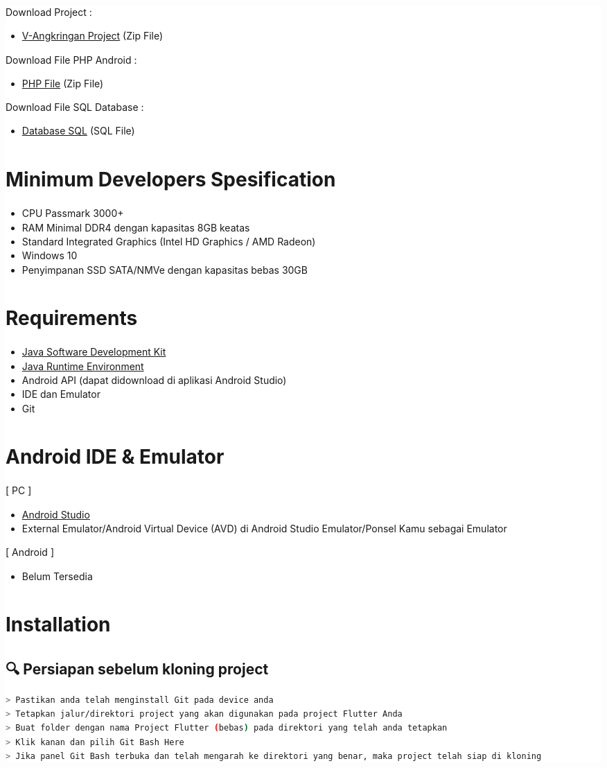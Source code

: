 Download Project :
* [V-Angkringan Project](https://github.com/MaulanaAkbarF/E-DAMKAR_A2-A3/archive/refs/heads/master.zip) (Zip File)

Download File PHP Android :
* [PHP File](https://drive.google.com/u/0/uc?id=11h6oQHsUf-QGoUYWs73gcigfoU7tslfb&export=download) (Zip File)

Download File SQL Database :
* [Database SQL](https://drive.google.com/u/0/uc?id=1mLuBao8P3TtiEsorhz62XpGuHOzdsumo&export=download) (SQL File)

# Minimum Developers Spesification
* CPU Passmark 3000+
* RAM Minimal DDR4 dengan kapasitas 8GB keatas
* Standard Integrated Graphics (Intel HD Graphics / AMD Radeon)
* Windows 10
* Penyimpanan SSD SATA/NMVe dengan kapasitas bebas 30GB

# Requirements
* [Java Software Development Kit](https://www.oracle.com/java/technologies/downloads/#java8)
* [Java Runtime Environment](https://download.cnet.com/Java-Runtime-Environment-JRE/3000-2213_4-10009607.html)
* Android API  (dapat didownload di aplikasi Android Studio)
* IDE dan Emulator
* Git

# Android IDE & Emulator

[ PC ]
* [Android Studio](https://developer.android.com/studio)
* External Emulator/Android Virtual Device (AVD) di Android Studio Emulator/Ponsel Kamu sebagai Emulator

[ Android ]
* Belum Tersedia

# Installation
## 🔍 Persiapan sebelum kloning project
```bash
> Pastikan anda telah menginstall Git pada device anda
> Tetapkan jalur/direktori project yang akan digunakan pada project Flutter Anda
> Buat folder dengan nama Project Flutter (bebas) pada direktori yang telah anda tetapkan
> Klik kanan dan pilih Git Bash Here
> Jika panel Git Bash terbuka dan telah mengarah ke direktori yang benar, maka project telah siap di kloning
```
